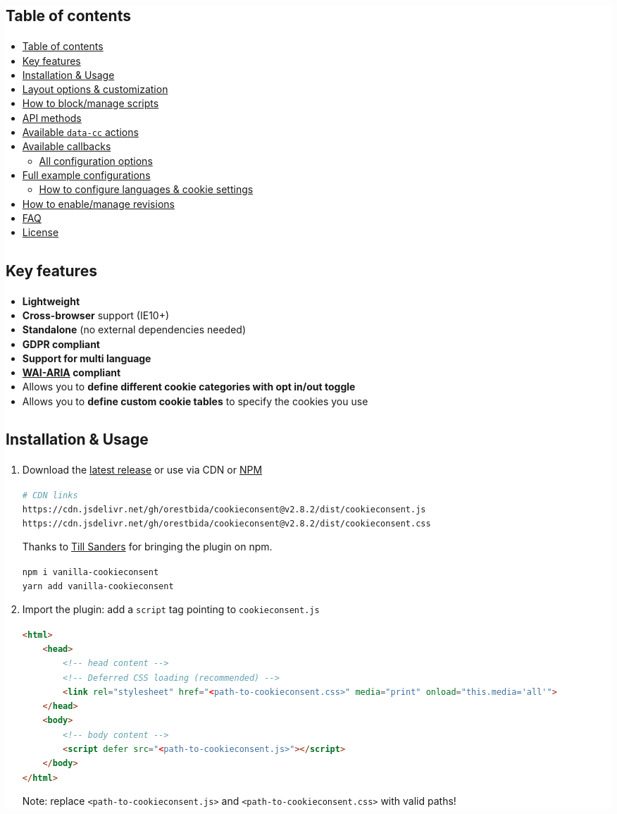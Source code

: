 ## Table of contents
- [Table of contents](#table-of-contents)
- [Key features](#key-features)
- [Installation & Usage](#installation--usage)
- [Layout options & customization](#layout-options--customization)
- [How to block/manage scripts](#how-to-blockmanage-scripts)
- [API methods](#api-methods)
- [Available `data-cc` actions](#available-data-cc-actions)
- [Available callbacks](#available-callbacks)
  - [All configuration options](#all-configuration-options)
- [Full example configurations](#full-example-configurations)
  - [How to configure languages & cookie settings](#how-to-configure-languages--cookie-settings)
- [How to enable/manage revisions](#how-to-enablemanage-revisions)
- [FAQ](#faq)
- [License](#license)

## Key features
- __Lightweight__
- __Cross-browser__ support (IE10+)
- __Standalone__ (no external dependencies needed)
- __GDPR compliant__
- __Support for multi language__
- __[WAI-ARIA](https://developer.mozilla.org/en-US/docs/Learn/Accessibility/WAI-ARIA_basics) compliant__
- Allows you to __define different cookie categories with opt in/out toggle__
- Allows you to __define custom cookie tables__ to specify the cookies you use

## Installation & Usage
1. Download the [latest release](https://github.com/orestbida/cookieconsent/releases/latest) or use via CDN or [NPM](https://www.npmjs.com/package/vanilla-cookieconsent)

    ```bash
    # CDN links
    https://cdn.jsdelivr.net/gh/orestbida/cookieconsent@v2.8.2/dist/cookieconsent.js
    https://cdn.jsdelivr.net/gh/orestbida/cookieconsent@v2.8.2/dist/cookieconsent.css
    ```

    Thanks to [Till Sanders](https://github.com/tillsanders) for bringing the plugin on npm.

    ```bash
    npm i vanilla-cookieconsent
    yarn add vanilla-cookieconsent
    ```

1. Import the plugin: add a `script` tag pointing to `cookieconsent.js`
    ```html
    <html>
        <head>
            <!-- head content -->
            <!-- Deferred CSS loading (recommended) -->
            <link rel="stylesheet" href="<path-to-cookieconsent.css>" media="print" onload="this.media='all'">
        </head>
        <body>
            <!-- body content -->
            <script defer src="<path-to-cookieconsent.js>"></script>
        </body>
    </html>
    ```
    <span>Note: replace `<path-to-cookieconsent.js>` and `<path-to-cookieconsent.css>` with valid paths!</span>
    <br>
